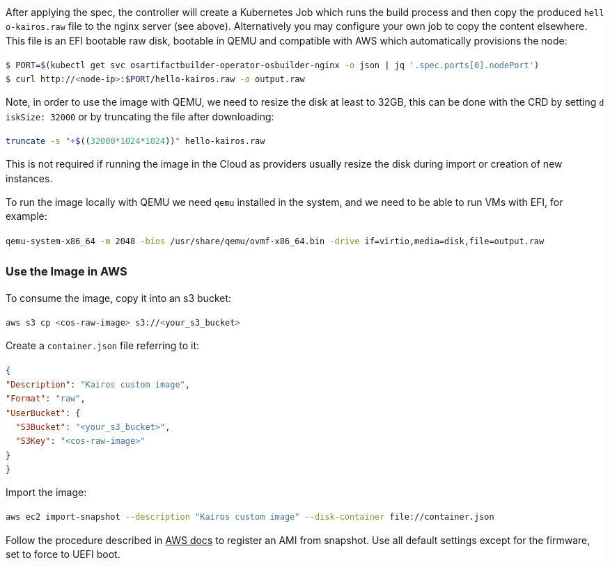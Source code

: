 After applying the spec, the controller will create a Kubernetes Job which runs the build process and
then copy the produced `hello-kairos.raw` file to the nginx server (see above). Alternatively you may configure your own job to copy the content elsewhere. This file is an EFI bootable raw disk, bootable in QEMU and compatible with AWS which automatically provisions the node:

```bash
$ PORT=$(kubectl get svc osartifactbuilder-operator-osbuilder-nginx -o json | jq '.spec.ports[0].nodePort')
$ curl http://<node-ip>:$PORT/hello-kairos.raw -o output.raw
```

Note, in order to use the image with QEMU, we need to resize the disk at least to 32GB, this can be done with the CRD by setting `diskSize: 32000` or by truncating the file after downloading:

```bash
truncate -s "+$((32000*1024*1024))" hello-kairos.raw 
```

This is not required if running the image in the Cloud as providers usually resize the disk during import or creation of new instances.

To run the image locally with QEMU we need `qemu` installed in the system, and we need to be able to run VMs with EFI, for example:

```bash
qemu-system-x86_64 -m 2048 -bios /usr/share/qemu/ovmf-x86_64.bin -drive if=virtio,media=disk,file=output.raw
```

### Use the Image in AWS

To consume the image, copy it into an s3 bucket:

```bash
aws s3 cp <cos-raw-image> s3://<your_s3_bucket>
```

Create a `container.json` file referring to it:

```json
{
"Description": "Kairos custom image",
"Format": "raw",
"UserBucket": {
  "S3Bucket": "<your_s3_bucket>",
  "S3Key": "<cos-raw-image>"
}
}
```

Import the image:

```bash
aws ec2 import-snapshot --description "Kairos custom image" --disk-container file://container.json
```

Follow the procedure described in [AWS docs](https://docs.aws.amazon.com/AWSEC2/latest/UserGuide/creating-an-ami-ebs.html#creating-launching-ami-from-snapshot) to register an AMI from snapshot. Use all default settings except for the firmware, set to force to UEFI boot.
